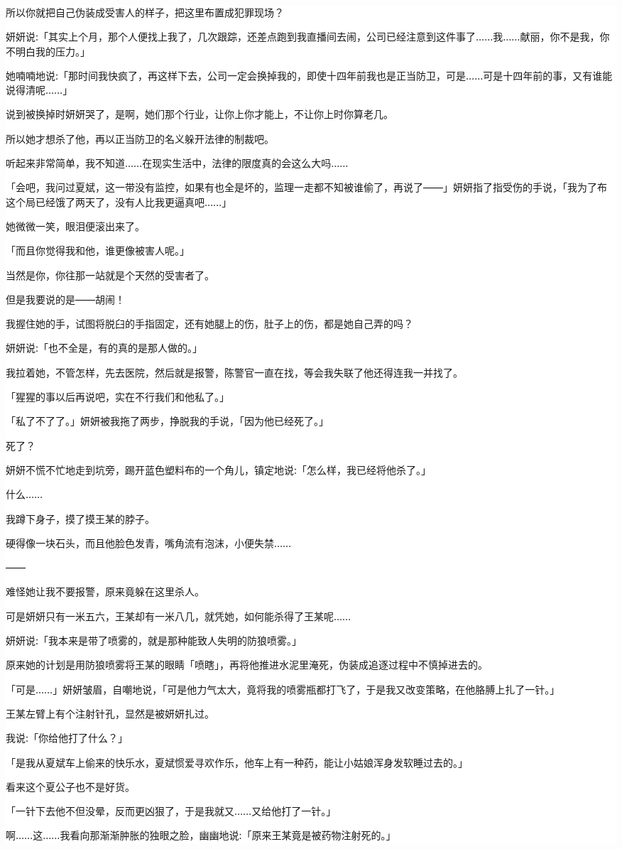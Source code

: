 所以你就把自己伪装成受害人的样子，把这里布置成犯罪现场？

妍妍说:「其实上个月，那个人便找上我了，几次跟踪，还差点跑到我直播间去闹，公司已经注意到这件事了……我……献丽，你不是我，你不明白我的压力。」

她喃喃地说:「那时间我快疯了，再这样下去，公司一定会换掉我的，即使十四年前我也是正当防卫，可是……可是十四年前的事，又有谁能说得清呢……」

说到被换掉时妍妍哭了，是啊，她们那个行业，让你上你才能上，不让你上时你算老几。

所以她才想杀了他，再以正当防卫的名义躲开法律的制裁吧。

听起来非常简单，我不知道……在现实生活中，法律的限度真的会这么大吗……

「会吧，我问过夏斌，这一带没有监控，如果有也全是坏的，监理一走都不知被谁偷了，再说了——」妍妍指了指受伤的手说，「我为了布这个局已经饿了两天了，没有人比我更逼真吧……」

她微微一笑，眼泪便滚出来了。

「而且你觉得我和他，谁更像被害人呢。」

当然是你，你往那一站就是个天然的受害者了。

但是我要说的是——胡闹！

我握住她的手，试图将脱臼的手指固定，还有她腿上的伤，肚子上的伤，都是她自己弄的吗？

妍妍说:「也不全是，有的真的是那人做的。」

我拉着她，不管怎样，先去医院，然后就是报警，陈警官一直在找，等会我失联了他还得连我一并找了。

「猩猩的事以后再说吧，实在不行我们和他私了。」

「私了不了了。」妍妍被我拖了两步，挣脱我的手说，「因为他已经死了。」

死了？

妍妍不慌不忙地走到坑旁，踢开蓝色塑料布的一个角儿，镇定地说:「怎么样，我已经将他杀了。」

什么……

我蹲下身子，摸了摸王某的脖子。

硬得像一块石头，而且他脸色发青，嘴角流有泡沫，小便失禁……

——

难怪她让我不要报警，原来竟躲在这里杀人。

可是妍妍只有一米五六，王某却有一米八几，就凭她，如何能杀得了王某呢……

妍妍说:「我本来是带了喷雾的，就是那种能致人失明的防狼喷雾。」

原来她的计划是用防狼喷雾将王某的眼睛「喷瞎」，再将他推进水泥里淹死，伪装成追逐过程中不慎掉进去的。

「可是……」妍妍皱眉，自嘲地说，「可是他力气太大，竟将我的喷雾瓶都打飞了，于是我又改变策略，在他胳膊上扎了一针。」

王某左臂上有个注射针孔，显然是被妍妍扎过。

我说:「你给他打了什么？」

「是我从夏斌车上偷来的快乐水，夏斌惯爱寻欢作乐，他车上有一种药，能让小姑娘浑身发软睡过去的。」

看来这个夏公子也不是好货。

「一针下去他不但没晕，反而更凶狠了，于是我就又……又给他打了一针。」

啊……这……我看向那渐渐肿胀的独眼之脸，幽幽地说:「原来王某竟是被药物注射死的。」
